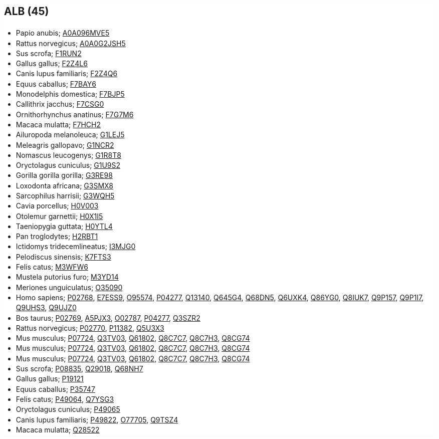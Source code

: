 
## ALB (45)
* Papio anubis; [A0A096MVE5](http://www.uniprot.org/uniprot/A0A096MVE5)
* Rattus norvegicus; [A0A0G2JSH5](http://www.uniprot.org/uniprot/A0A0G2JSH5)
* Sus scrofa; [F1RUN2](http://www.uniprot.org/uniprot/F1RUN2)
* Gallus gallus; [F2Z4L6](http://www.uniprot.org/uniprot/F2Z4L6)
* Canis lupus familiaris; [F2Z4Q6](http://www.uniprot.org/uniprot/F2Z4Q6)
* Equus caballus; [F7BAY6](http://www.uniprot.org/uniprot/F7BAY6)
* Monodelphis domestica; [F7BJP5](http://www.uniprot.org/uniprot/F7BJP5)
* Callithrix jacchus; [F7CSG0](http://www.uniprot.org/uniprot/F7CSG0)
* Ornithorhynchus anatinus; [F7G7M6](http://www.uniprot.org/uniprot/F7G7M6)
* Macaca mulatta; [F7HCH2](http://www.uniprot.org/uniprot/F7HCH2)
* Ailuropoda melanoleuca; [G1LEJ5](http://www.uniprot.org/uniprot/G1LEJ5)
* Meleagris gallopavo; [G1NCR2](http://www.uniprot.org/uniprot/G1NCR2)
* Nomascus leucogenys; [G1R8T8](http://www.uniprot.org/uniprot/G1R8T8)
* Oryctolagus cuniculus; [G1U9S2](http://www.uniprot.org/uniprot/G1U9S2)
* Gorilla gorilla gorilla; [G3RE98](http://www.uniprot.org/uniprot/G3RE98)
* Loxodonta africana; [G3SMX8](http://www.uniprot.org/uniprot/G3SMX8)
* Sarcophilus harrisii; [G3WQH5](http://www.uniprot.org/uniprot/G3WQH5)
* Cavia porcellus; [H0V003](http://www.uniprot.org/uniprot/H0V003)
* Otolemur garnettii; [H0X1I5](http://www.uniprot.org/uniprot/H0X1I5)
* Taeniopygia guttata; [H0YTL4](http://www.uniprot.org/uniprot/H0YTL4)
* Pan troglodytes; [H2RBT1](http://www.uniprot.org/uniprot/H2RBT1)
* Ictidomys tridecemlineatus; [I3MJG0](http://www.uniprot.org/uniprot/I3MJG0)
* Pelodiscus sinensis; [K7FTS3](http://www.uniprot.org/uniprot/K7FTS3)
* Felis catus; [M3WFW6](http://www.uniprot.org/uniprot/M3WFW6)
* Mustela putorius furo; [M3YD14](http://www.uniprot.org/uniprot/M3YD14)
* Meriones unguiculatus; [O35090](http://www.uniprot.org/uniprot/O35090)
* Homo sapiens; [P02768](http://www.uniprot.org/uniprot/P02768), [E7ESS9](http://www.uniprot.org/uniprot/E7ESS9), [O95574](http://www.uniprot.org/uniprot/O95574), [P04277](http://www.uniprot.org/uniprot/P04277), [Q13140](http://www.uniprot.org/uniprot/Q13140), [Q645G4](http://www.uniprot.org/uniprot/Q645G4), [Q68DN5](http://www.uniprot.org/uniprot/Q68DN5), [Q6UXK4](http://www.uniprot.org/uniprot/Q6UXK4), [Q86YG0](http://www.uniprot.org/uniprot/Q86YG0), [Q8IUK7](http://www.uniprot.org/uniprot/Q8IUK7), [Q9P157](http://www.uniprot.org/uniprot/Q9P157), [Q9P1I7](http://www.uniprot.org/uniprot/Q9P1I7), [Q9UHS3](http://www.uniprot.org/uniprot/Q9UHS3), [Q9UJZ0](http://www.uniprot.org/uniprot/Q9UJZ0)
* Bos taurus; [P02769](http://www.uniprot.org/uniprot/P02769), [A5PJX3](http://www.uniprot.org/uniprot/A5PJX3), [O02787](http://www.uniprot.org/uniprot/O02787), [P04277](http://www.uniprot.org/uniprot/P04277), [Q3SZR2](http://www.uniprot.org/uniprot/Q3SZR2)
* Rattus norvegicus; [P02770](http://www.uniprot.org/uniprot/P02770), [P11382](http://www.uniprot.org/uniprot/P11382), [Q5U3X3](http://www.uniprot.org/uniprot/Q5U3X3)
* Mus musculus; [P07724](http://www.uniprot.org/uniprot/P07724), [Q3TV03](http://www.uniprot.org/uniprot/Q3TV03), [Q61802](http://www.uniprot.org/uniprot/Q61802), [Q8C7C7](http://www.uniprot.org/uniprot/Q8C7C7), [Q8C7H3](http://www.uniprot.org/uniprot/Q8C7H3), [Q8CG74](http://www.uniprot.org/uniprot/Q8CG74)
* Mus musculus; [P07724](http://www.uniprot.org/uniprot/P07724), [Q3TV03](http://www.uniprot.org/uniprot/Q3TV03), [Q61802](http://www.uniprot.org/uniprot/Q61802), [Q8C7C7](http://www.uniprot.org/uniprot/Q8C7C7), [Q8C7H3](http://www.uniprot.org/uniprot/Q8C7H3), [Q8CG74](http://www.uniprot.org/uniprot/Q8CG74)
* Mus musculus; [P07724](http://www.uniprot.org/uniprot/P07724), [Q3TV03](http://www.uniprot.org/uniprot/Q3TV03), [Q61802](http://www.uniprot.org/uniprot/Q61802), [Q8C7C7](http://www.uniprot.org/uniprot/Q8C7C7), [Q8C7H3](http://www.uniprot.org/uniprot/Q8C7H3), [Q8CG74](http://www.uniprot.org/uniprot/Q8CG74)
* Sus scrofa; [P08835](http://www.uniprot.org/uniprot/P08835), [Q29018](http://www.uniprot.org/uniprot/Q29018), [Q68NH7](http://www.uniprot.org/uniprot/Q68NH7)
* Gallus gallus; [P19121](http://www.uniprot.org/uniprot/P19121)
* Equus caballus; [P35747](http://www.uniprot.org/uniprot/P35747)
* Felis catus; [P49064](http://www.uniprot.org/uniprot/P49064), [Q7YSG3](http://www.uniprot.org/uniprot/Q7YSG3)
* Oryctolagus cuniculus; [P49065](http://www.uniprot.org/uniprot/P49065)
* Canis lupus familiaris; [P49822](http://www.uniprot.org/uniprot/P49822), [O77705](http://www.uniprot.org/uniprot/O77705), [Q9TSZ4](http://www.uniprot.org/uniprot/Q9TSZ4)
* Macaca mulatta; [Q28522](http://www.uniprot.org/uniprot/Q28522)